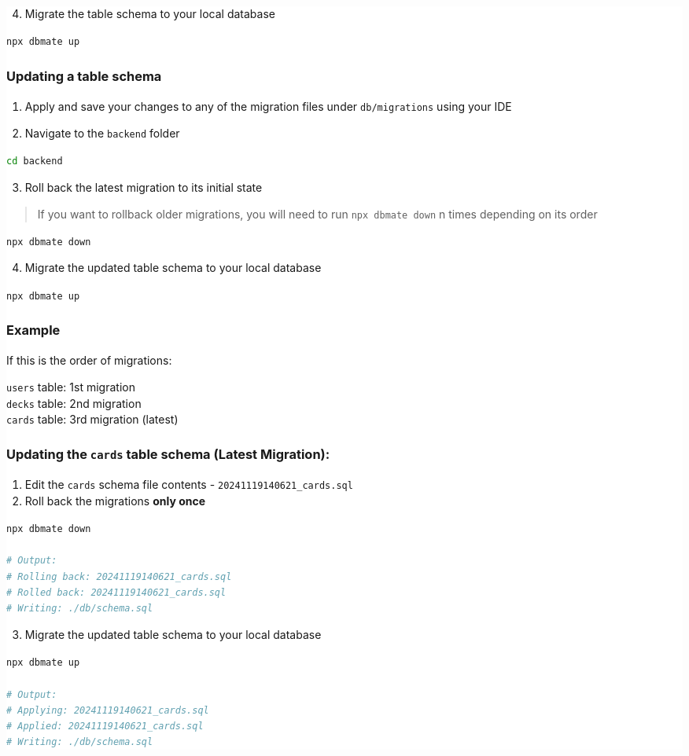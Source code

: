 4. Migrate the table schema to your local database

```bash
npx dbmate up
```

### Updating a table schema

1. Apply and save your changes to any of the migration files under `db/migrations` using your IDE

2. Navigate to the `backend` folder

```bash
cd backend
```

3. Roll back the latest migration to its initial state

> If you want to rollback older migrations, you will need to run `npx dbmate down` n times depending on its order

```bash
npx dbmate down
```

4. Migrate the updated table schema to your local database

```bash
npx dbmate up
```

### Example

If this is the order of migrations:

`users` table: 1st migration <br>
`decks` table: 2nd migration <br>
`cards` table: 3rd migration (latest)

### Updating the `cards` table schema (Latest Migration):

1. Edit the `cards` schema file contents - `20241119140621_cards.sql`
2. Roll back the migrations **only once**

```bash
npx dbmate down

# Output:
# Rolling back: 20241119140621_cards.sql
# Rolled back: 20241119140621_cards.sql
# Writing: ./db/schema.sql
```

3. Migrate the updated table schema to your local database

```bash
npx dbmate up

# Output:
# Applying: 20241119140621_cards.sql
# Applied: 20241119140621_cards.sql
# Writing: ./db/schema.sql
```
